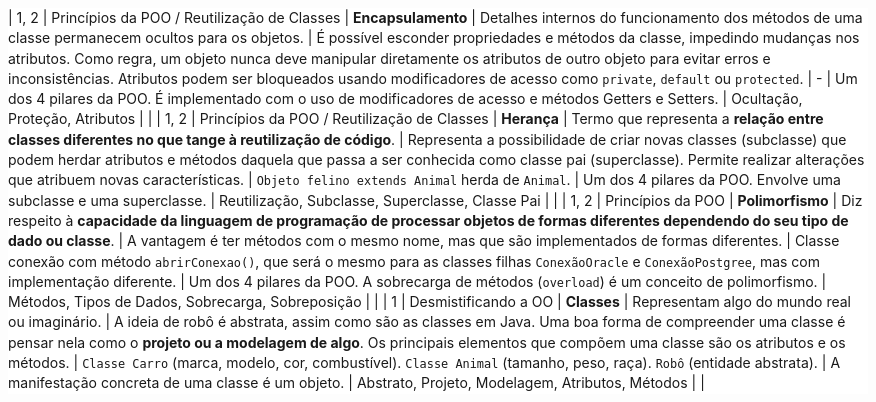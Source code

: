 | 1, 2              | Princípios da POO / Reutilização de Classes | **Encapsulamento**           | Detalhes internos do funcionamento dos métodos de uma classe permanecem ocultos para os objetos.                                                                                                                                                                                | É possível esconder propriedades e métodos da classe, impedindo mudanças nos atributos. Como regra, um objeto nunca deve manipular diretamente os atributos de outro objeto para evitar erros e inconsistências. Atributos podem ser bloqueados usando modificadores de acesso como `private`, `default` ou `protected`. | -                                                                                                                                                                                                                                                                     | Um dos 4 pilares da POO. É implementado com o uso de modificadores de acesso e métodos Getters e Setters.                                                                                                                                                          | Ocultação, Proteção, Atributos  | |
| 1, 2              | Princípios da POO / Reutilização de Classes | **Herança**                  | Termo que representa a **relação entre classes diferentes no que tange à reutilização de código**.                                                                                                                                                                            | Representa a possibilidade de criar novas classes (subclasse) que podem herdar atributos e métodos daquela que passa a ser conhecida como classe pai (superclasse). Permite realizar alterações que atribuem novas características.                                          | `Objeto felino extends Animal` herda de `Animal`.                                                                                                                                                                                            | Um dos 4 pilares da POO. Envolve uma subclasse e uma superclasse.                                                                                                                                                                                                      | Reutilização, Subclasse, Superclasse, Classe Pai |  |
| 1, 2              | Princípios da POO                   | **Polimorfismo**             | Diz respeito à **capacidade da linguagem de programação de processar objetos de formas diferentes dependendo do seu tipo de dado ou classe**.                                                                                                                             | A vantagem é ter métodos com o mesmo nome, mas que são implementados de formas diferentes.                                                                                                                                                                                           | Classe conexão com método `abrirConexao()`, que será o mesmo para as classes filhas `ConexãoOracle` e `ConexãoPostgree`, mas com implementação diferente.                                                                                | Um dos 4 pilares da POO. A sobrecarga de métodos (`overload`) é um conceito de polimorfismo.                                                                                                                                                                            | Métodos, Tipos de Dados, Sobrecarga, Sobreposição | |
| 1                 | Desmistificando a OO                | **Classes**                  | Representam algo do mundo real ou imaginário.                                                                                                                                                                                                                                   | A ideia de robô é abstrata, assim como são as classes em Java. Uma boa forma de compreender uma classe é pensar nela como o **projeto ou a modelagem de algo**. Os principais elementos que compõem uma classe são os atributos e os métodos.                                    | `Classe Carro` (marca, modelo, cor, combustível). `Classe Animal` (tamanho, peso, raça). `Robô` (entidade abstrata).                                                                                                                        | A manifestação concreta de uma classe é um objeto.                                                                                                                                                                                                                             | Abstrato, Projeto, Modelagem, Atributos, Métodos | |